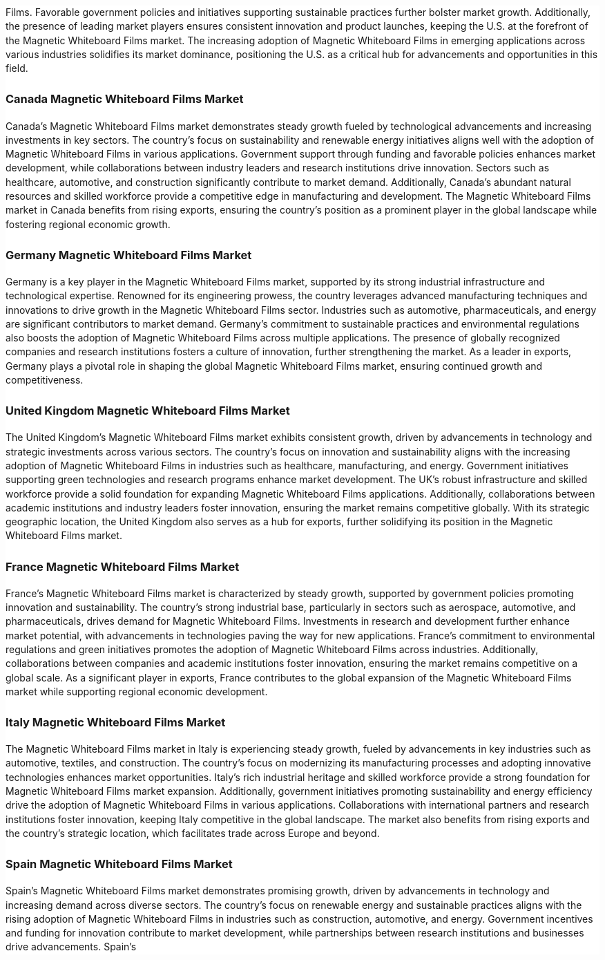 Films. Favorable government policies and initiatives supporting sustainable practices further bolster market growth. Additionally, the presence of leading market players ensures consistent innovation and product launches, keeping the U.S. at the forefront of the Magnetic Whiteboard Films market. The increasing adoption of Magnetic Whiteboard Films in emerging applications across various industries solidifies its market dominance, positioning the U.S. as a critical hub for advancements and opportunities in this field.</p><h3>Canada Magnetic Whiteboard Films Market</h3><p>Canada&rsquo;s Magnetic Whiteboard Films market demonstrates steady growth fueled by technological advancements and increasing investments in key sectors. The country&rsquo;s focus on sustainability and renewable energy initiatives aligns well with the adoption of Magnetic Whiteboard Films in various applications. Government support through funding and favorable policies enhances market development, while collaborations between industry leaders and research institutions drive innovation. Sectors such as healthcare, automotive, and construction significantly contribute to market demand. Additionally, Canada&rsquo;s abundant natural resources and skilled workforce provide a competitive edge in manufacturing and development. The Magnetic Whiteboard Films market in Canada benefits from rising exports, ensuring the country&rsquo;s position as a prominent player in the global landscape while fostering regional economic growth.</p><h3>Germany Magnetic Whiteboard Films Market</h3><p>Germany is a key player in the Magnetic Whiteboard Films market, supported by its strong industrial infrastructure and technological expertise. Renowned for its engineering prowess, the country leverages advanced manufacturing techniques and innovations to drive growth in the Magnetic Whiteboard Films sector. Industries such as automotive, pharmaceuticals, and energy are significant contributors to market demand. Germany&rsquo;s commitment to sustainable practices and environmental regulations also boosts the adoption of Magnetic Whiteboard Films across multiple applications. The presence of globally recognized companies and research institutions fosters a culture of innovation, further strengthening the market. As a leader in exports, Germany plays a pivotal role in shaping the global Magnetic Whiteboard Films market, ensuring continued growth and competitiveness.</p><h3>United Kingdom Magnetic Whiteboard Films Market</h3><p>The United Kingdom&rsquo;s Magnetic Whiteboard Films market exhibits consistent growth, driven by advancements in technology and strategic investments across various sectors. The country&rsquo;s focus on innovation and sustainability aligns with the increasing adoption of Magnetic Whiteboard Films in industries such as healthcare, manufacturing, and energy. Government initiatives supporting green technologies and research programs enhance market development. The UK&rsquo;s robust infrastructure and skilled workforce provide a solid foundation for expanding Magnetic Whiteboard Films applications. Additionally, collaborations between academic institutions and industry leaders foster innovation, ensuring the market remains competitive globally. With its strategic geographic location, the United Kingdom also serves as a hub for exports, further solidifying its position in the Magnetic Whiteboard Films market.</p><h3>France Magnetic Whiteboard Films Market</h3><p>France&rsquo;s Magnetic Whiteboard Films market is characterized by steady growth, supported by government policies promoting innovation and sustainability. The country&rsquo;s strong industrial base, particularly in sectors such as aerospace, automotive, and pharmaceuticals, drives demand for Magnetic Whiteboard Films. Investments in research and development further enhance market potential, with advancements in technologies paving the way for new applications. France&rsquo;s commitment to environmental regulations and green initiatives promotes the adoption of Magnetic Whiteboard Films across industries. Additionally, collaborations between companies and academic institutions foster innovation, ensuring the market remains competitive on a global scale. As a significant player in exports, France contributes to the global expansion of the Magnetic Whiteboard Films market while supporting regional economic development.</p><h3>Italy Magnetic Whiteboard Films Market</h3><p>The Magnetic Whiteboard Films market in Italy is experiencing steady growth, fueled by advancements in key industries such as automotive, textiles, and construction. The country&rsquo;s focus on modernizing its manufacturing processes and adopting innovative technologies enhances market opportunities. Italy&rsquo;s rich industrial heritage and skilled workforce provide a strong foundation for Magnetic Whiteboard Films market expansion. Additionally, government initiatives promoting sustainability and energy efficiency drive the adoption of Magnetic Whiteboard Films in various applications. Collaborations with international partners and research institutions foster innovation, keeping Italy competitive in the global landscape. The market also benefits from rising exports and the country&rsquo;s strategic location, which facilitates trade across Europe and beyond.</p><h3>Spain Magnetic Whiteboard Films Market</h3><p>Spain&rsquo;s Magnetic Whiteboard Films market demonstrates promising growth, driven by advancements in technology and increasing demand across diverse sectors. The country&rsquo;s focus on renewable energy and sustainable practices aligns with the rising adoption of Magnetic Whiteboard Films in industries such as construction, automotive, and energy. Government incentives and funding for innovation contribute to market development, while partnerships between research institutions and businesses drive advancements. Spain&rsquo;s